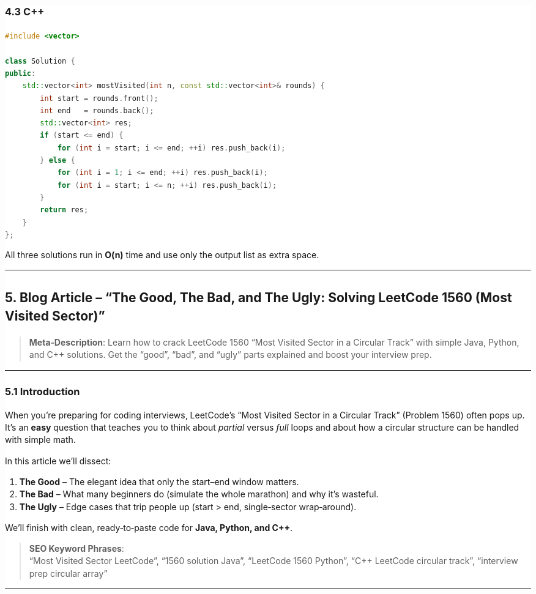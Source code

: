 ### 4.3 C++

```cpp
#include <vector>

class Solution {
public:
    std::vector<int> mostVisited(int n, const std::vector<int>& rounds) {
        int start = rounds.front();
        int end   = rounds.back();
        std::vector<int> res;
        if (start <= end) {
            for (int i = start; i <= end; ++i) res.push_back(i);
        } else {
            for (int i = 1; i <= end; ++i) res.push_back(i);
            for (int i = start; i <= n; ++i) res.push_back(i);
        }
        return res;
    }
};
```

All three solutions run in **O(n)** time and use only the output list as extra space.

---

## 5. Blog Article – “The Good, The Bad, and The Ugly: Solving LeetCode 1560 (Most Visited Sector)”

> **Meta‑Description**: Learn how to crack LeetCode 1560 “Most Visited Sector in a Circular Track” with simple Java, Python, and C++ solutions. Get the “good”, “bad”, and “ugly” parts explained and boost your interview prep.

---

### 5.1 Introduction

When you’re preparing for coding interviews, LeetCode’s “Most Visited Sector in a Circular Track” (Problem 1560) often pops up. It’s an **easy** question that teaches you to think about *partial* versus *full* loops and about how a circular structure can be handled with simple math.

In this article we’ll dissect:

1. **The Good** – The elegant idea that only the start–end window matters.  
2. **The Bad** – What many beginners do (simulate the whole marathon) and why it’s wasteful.  
3. **The Ugly** – Edge cases that trip people up (start > end, single‑sector wrap‑around).

We’ll finish with clean, ready‑to‑paste code for **Java, Python, and C++**.

> **SEO Keyword Phrases**:  
> “Most Visited Sector LeetCode”, “1560 solution Java”, “LeetCode 1560 Python”, “C++ LeetCode circular track”, “interview prep circular array”

---
